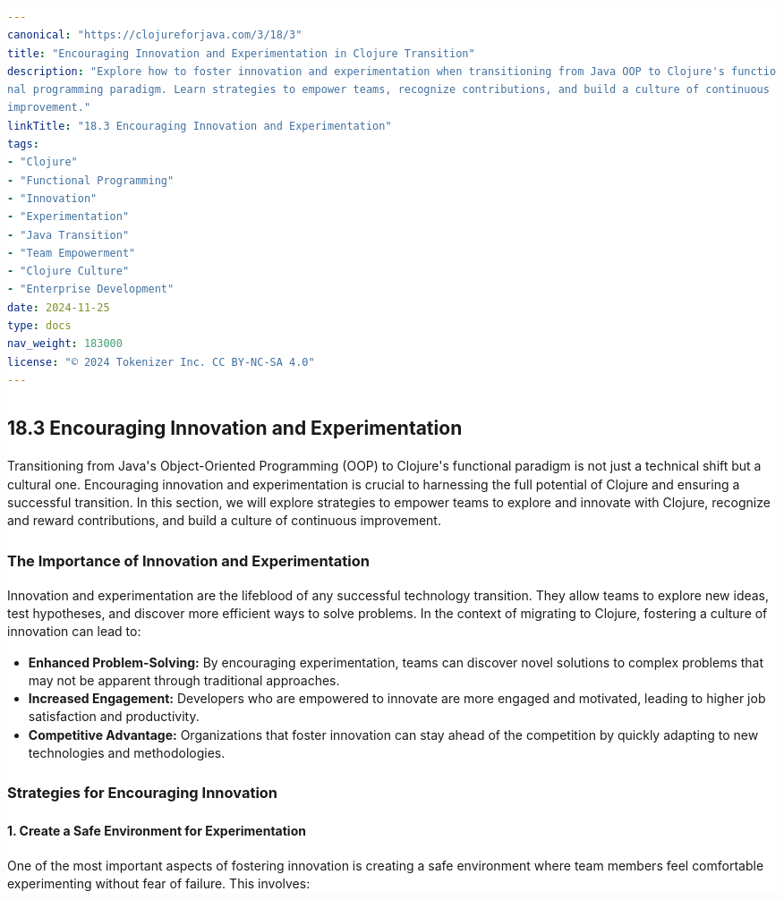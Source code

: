 ```yaml
---
canonical: "https://clojureforjava.com/3/18/3"
title: "Encouraging Innovation and Experimentation in Clojure Transition"
description: "Explore how to foster innovation and experimentation when transitioning from Java OOP to Clojure's functional programming paradigm. Learn strategies to empower teams, recognize contributions, and build a culture of continuous improvement."
linkTitle: "18.3 Encouraging Innovation and Experimentation"
tags:
- "Clojure"
- "Functional Programming"
- "Innovation"
- "Experimentation"
- "Java Transition"
- "Team Empowerment"
- "Clojure Culture"
- "Enterprise Development"
date: 2024-11-25
type: docs
nav_weight: 183000
license: "© 2024 Tokenizer Inc. CC BY-NC-SA 4.0"
---
```


## 18.3 Encouraging Innovation and Experimentation

Transitioning from Java's Object-Oriented Programming (OOP) to Clojure's functional paradigm is not just a technical shift but a cultural one. Encouraging innovation and experimentation is crucial to harnessing the full potential of Clojure and ensuring a successful transition. In this section, we will explore strategies to empower teams to explore and innovate with Clojure, recognize and reward contributions, and build a culture of continuous improvement.

### The Importance of Innovation and Experimentation

Innovation and experimentation are the lifeblood of any successful technology transition. They allow teams to explore new ideas, test hypotheses, and discover more efficient ways to solve problems. In the context of migrating to Clojure, fostering a culture of innovation can lead to:

- **Enhanced Problem-Solving:** By encouraging experimentation, teams can discover novel solutions to complex problems that may not be apparent through traditional approaches.
- **Increased Engagement:** Developers who are empowered to innovate are more engaged and motivated, leading to higher job satisfaction and productivity.
- **Competitive Advantage:** Organizations that foster innovation can stay ahead of the competition by quickly adapting to new technologies and methodologies.

### Strategies for Encouraging Innovation

#### 1. Create a Safe Environment for Experimentation

One of the most important aspects of fostering innovation is creating a safe environment where team members feel comfortable experimenting without fear of failure. This involves:
